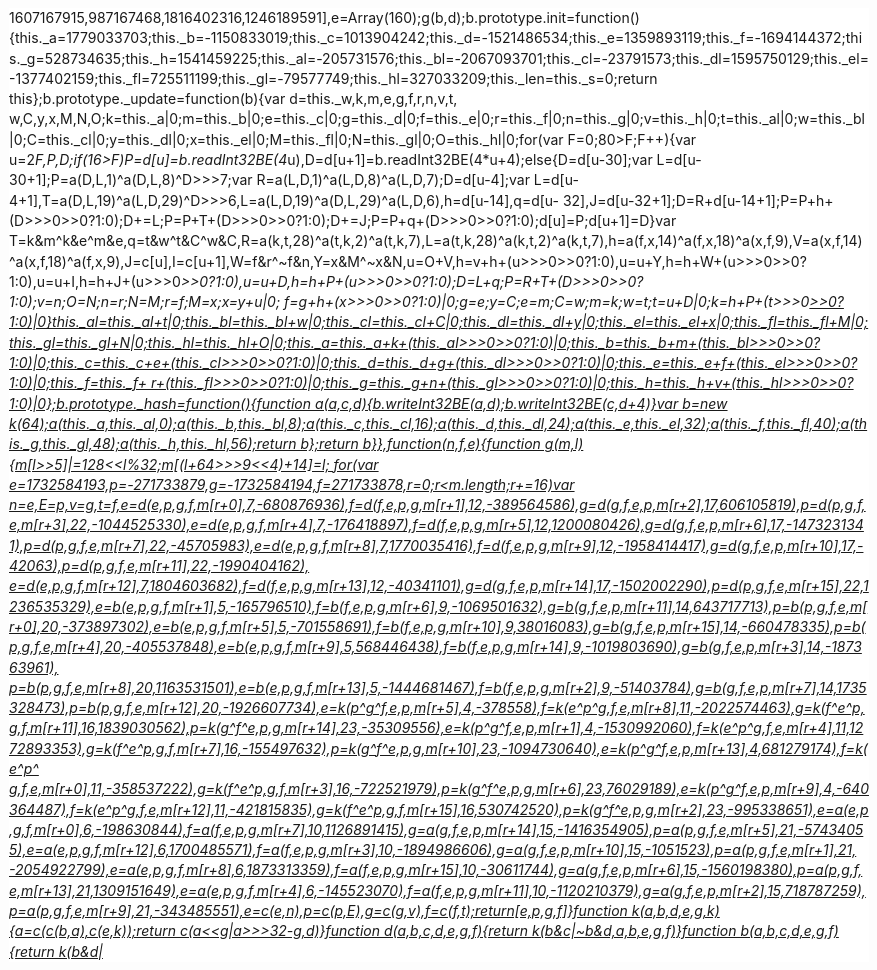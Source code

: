 1607167915,987167468,1816402316,1246189591],e=Array(160);g(b,d);b.prototype.init=function(){this._a=1779033703;this._b=-1150833019;this._c=1013904242;this._d=-1521486534;this._e=1359893119;this._f=-1694144372;this._g=528734635;this._h=1541459225;this._al=-205731576;this._bl=-2067093701;this._cl=-23791573;this._dl=1595750129;this._el=-1377402159;this._fl=725511199;this._gl=-79577749;this._hl=327033209;this._len=this._s=0;return this};b.prototype._update=function(b){var d=this._w,k,m,e,g,f,r,n,v,t,
w,C,y,x,M,N,O;k=this._a|0;m=this._b|0;e=this._c|0;g=this._d|0;f=this._e|0;r=this._f|0;n=this._g|0;v=this._h|0;t=this._al|0;w=this._bl|0;C=this._cl|0;y=this._dl|0;x=this._el|0;M=this._fl|0;N=this._gl|0;O=this._hl|0;for(var F=0;80>F;F++){var u=2*F,P,D;if(16>F)P=d[u]=b.readInt32BE(4*u),D=d[u+1]=b.readInt32BE(4*u+4);else{D=d[u-30];var L=d[u-30+1];P=a(D,L,1)^a(D,L,8)^D>>>7;var R=a(L,D,1)^a(L,D,8)^a(L,D,7);D=d[u-4];var L=d[u-4+1],T=a(D,L,19)^a(L,D,29)^D>>>6,L=a(L,D,19)^a(D,L,29)^a(L,D,6),h=d[u-14],q=d[u-
32],J=d[u-32+1];D=R+d[u-14+1];P=P+h+(D>>>0<R>>>0?1:0);D+=L;P=P+T+(D>>>0<L>>>0?1:0);D+=J;P=P+q+(D>>>0<J>>>0?1:0);d[u]=P;d[u+1]=D}var T=k&m^k&e^m&e,q=t&w^t&C^w&C,R=a(k,t,28)^a(t,k,2)^a(t,k,7),L=a(t,k,28)^a(k,t,2)^a(k,t,7),h=a(f,x,14)^a(f,x,18)^a(x,f,9),V=a(x,f,14)^a(x,f,18)^a(f,x,9),J=c[u],I=c[u+1],W=f&r^~f&n,Y=x&M^~x&N,u=O+V,h=v+h+(u>>>0<O>>>0?1:0),u=u+Y,h=h+W+(u>>>0<Y>>>0?1:0),u=u+I,h=h+J+(u>>>0<I>>>0?1:0),u=u+D,h=h+P+(u>>>0<D>>>0?1:0);D=L+q;P=R+T+(D>>>0<L>>>0?1:0);v=n;O=N;n=r;N=M;r=f;M=x;x=y+u|0;
f=g+h+(x>>>0<y>>>0?1:0)|0;g=e;y=C;e=m;C=w;m=k;w=t;t=u+D|0;k=h+P+(t>>>0<u>>>0?1:0)|0}this._al=this._al+t|0;this._bl=this._bl+w|0;this._cl=this._cl+C|0;this._dl=this._dl+y|0;this._el=this._el+x|0;this._fl=this._fl+M|0;this._gl=this._gl+N|0;this._hl=this._hl+O|0;this._a=this._a+k+(this._al>>>0<t>>>0?1:0)|0;this._b=this._b+m+(this._bl>>>0<w>>>0?1:0)|0;this._c=this._c+e+(this._cl>>>0<C>>>0?1:0)|0;this._d=this._d+g+(this._dl>>>0<y>>>0?1:0)|0;this._e=this._e+f+(this._el>>>0<x>>>0?1:0)|0;this._f=this._f+
r+(this._fl>>>0<M>>>0?1:0)|0;this._g=this._g+n+(this._gl>>>0<N>>>0?1:0)|0;this._h=this._h+v+(this._hl>>>0<O>>>0?1:0)|0};b.prototype._hash=function(){function a(a,c,d){b.writeInt32BE(a,d);b.writeInt32BE(c,d+4)}var b=new k(64);a(this._a,this._al,0);a(this._b,this._bl,8);a(this._c,this._cl,16);a(this._d,this._dl,24);a(this._e,this._el,32);a(this._f,this._fl,40);a(this._g,this._gl,48);a(this._h,this._hl,56);return b};return b}},function(n,f,e){function g(m,l){m[l>>5]|=128<<l%32;m[(l+64>>>9<<4)+14]=l;
for(var e=1732584193,p=-271733879,g=-1732584194,f=271733878,r=0;r<m.length;r+=16)var n=e,E=p,v=g,t=f,e=d(e,p,g,f,m[r+0],7,-680876936),f=d(f,e,p,g,m[r+1],12,-389564586),g=d(g,f,e,p,m[r+2],17,606105819),p=d(p,g,f,e,m[r+3],22,-1044525330),e=d(e,p,g,f,m[r+4],7,-176418897),f=d(f,e,p,g,m[r+5],12,1200080426),g=d(g,f,e,p,m[r+6],17,-1473231341),p=d(p,g,f,e,m[r+7],22,-45705983),e=d(e,p,g,f,m[r+8],7,1770035416),f=d(f,e,p,g,m[r+9],12,-1958414417),g=d(g,f,e,p,m[r+10],17,-42063),p=d(p,g,f,e,m[r+11],22,-1990404162),
e=d(e,p,g,f,m[r+12],7,1804603682),f=d(f,e,p,g,m[r+13],12,-40341101),g=d(g,f,e,p,m[r+14],17,-1502002290),p=d(p,g,f,e,m[r+15],22,1236535329),e=b(e,p,g,f,m[r+1],5,-165796510),f=b(f,e,p,g,m[r+6],9,-1069501632),g=b(g,f,e,p,m[r+11],14,643717713),p=b(p,g,f,e,m[r+0],20,-373897302),e=b(e,p,g,f,m[r+5],5,-701558691),f=b(f,e,p,g,m[r+10],9,38016083),g=b(g,f,e,p,m[r+15],14,-660478335),p=b(p,g,f,e,m[r+4],20,-405537848),e=b(e,p,g,f,m[r+9],5,568446438),f=b(f,e,p,g,m[r+14],9,-1019803690),g=b(g,f,e,p,m[r+3],14,-187363961),
p=b(p,g,f,e,m[r+8],20,1163531501),e=b(e,p,g,f,m[r+13],5,-1444681467),f=b(f,e,p,g,m[r+2],9,-51403784),g=b(g,f,e,p,m[r+7],14,1735328473),p=b(p,g,f,e,m[r+12],20,-1926607734),e=k(p^g^f,e,p,m[r+5],4,-378558),f=k(e^p^g,f,e,m[r+8],11,-2022574463),g=k(f^e^p,g,f,m[r+11],16,1839030562),p=k(g^f^e,p,g,m[r+14],23,-35309556),e=k(p^g^f,e,p,m[r+1],4,-1530992060),f=k(e^p^g,f,e,m[r+4],11,1272893353),g=k(f^e^p,g,f,m[r+7],16,-155497632),p=k(g^f^e,p,g,m[r+10],23,-1094730640),e=k(p^g^f,e,p,m[r+13],4,681279174),f=k(e^p^
g,f,e,m[r+0],11,-358537222),g=k(f^e^p,g,f,m[r+3],16,-722521979),p=k(g^f^e,p,g,m[r+6],23,76029189),e=k(p^g^f,e,p,m[r+9],4,-640364487),f=k(e^p^g,f,e,m[r+12],11,-421815835),g=k(f^e^p,g,f,m[r+15],16,530742520),p=k(g^f^e,p,g,m[r+2],23,-995338651),e=a(e,p,g,f,m[r+0],6,-198630844),f=a(f,e,p,g,m[r+7],10,1126891415),g=a(g,f,e,p,m[r+14],15,-1416354905),p=a(p,g,f,e,m[r+5],21,-57434055),e=a(e,p,g,f,m[r+12],6,1700485571),f=a(f,e,p,g,m[r+3],10,-1894986606),g=a(g,f,e,p,m[r+10],15,-1051523),p=a(p,g,f,e,m[r+1],21,
-2054922799),e=a(e,p,g,f,m[r+8],6,1873313359),f=a(f,e,p,g,m[r+15],10,-30611744),g=a(g,f,e,p,m[r+6],15,-1560198380),p=a(p,g,f,e,m[r+13],21,1309151649),e=a(e,p,g,f,m[r+4],6,-145523070),f=a(f,e,p,g,m[r+11],10,-1120210379),g=a(g,f,e,p,m[r+2],15,718787259),p=a(p,g,f,e,m[r+9],21,-343485551),e=c(e,n),p=c(p,E),g=c(g,v),f=c(f,t);return[e,p,g,f]}function k(a,b,d,e,g,k){a=c(c(b,a),c(e,k));return c(a<<g|a>>>32-g,d)}function d(a,b,c,d,e,g,f){return k(b&c|~b&d,a,b,e,g,f)}function b(a,b,c,d,e,g,f){return k(b&d|